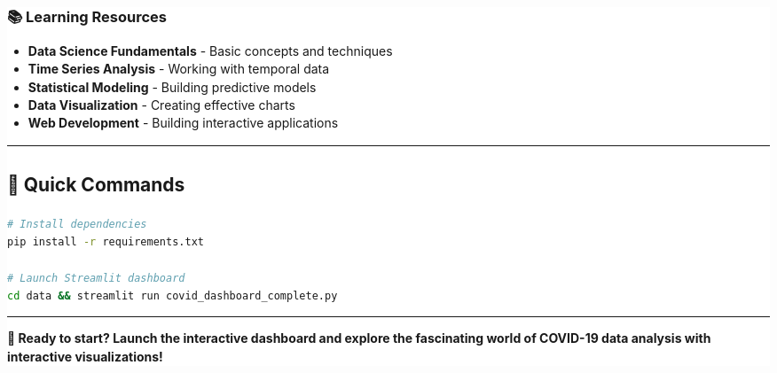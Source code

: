 ### 📚 **Learning Resources**

- **Data Science Fundamentals** - Basic concepts and techniques
- **Time Series Analysis** - Working with temporal data
- **Statistical Modeling** - Building predictive models
- **Data Visualization** - Creating effective charts
- **Web Development** - Building interactive applications

---

## 🎯 Quick Commands

```bash
# Install dependencies
pip install -r requirements.txt

# Launch Streamlit dashboard
cd data && streamlit run covid_dashboard_complete.py
```

---

**🎯 Ready to start? Launch the interactive dashboard and explore the fascinating world of COVID-19 data analysis with interactive visualizations!**
